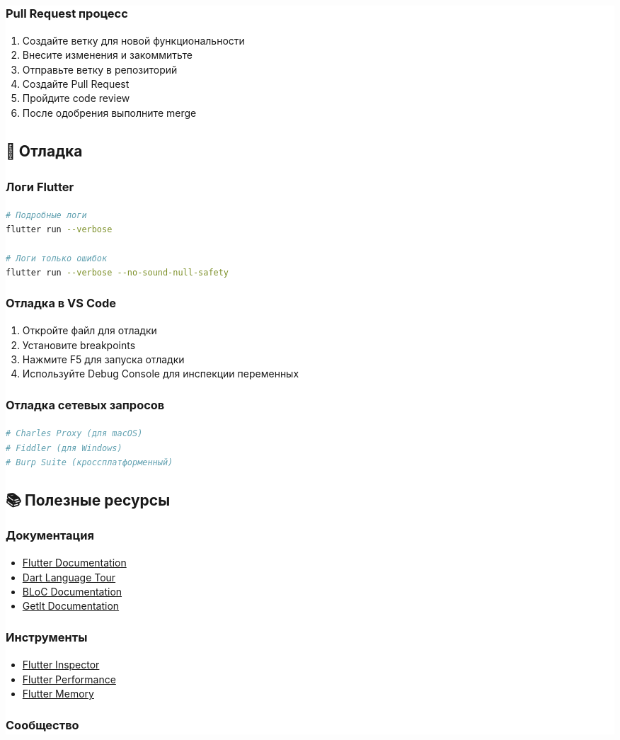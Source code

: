 ### Pull Request процесс

1. Создайте ветку для новой функциональности
2. Внесите изменения и закоммитьте
3. Отправьте ветку в репозиторий
4. Создайте Pull Request
5. Пройдите code review
6. После одобрения выполните merge

## 🚨 Отладка

### Логи Flutter

```bash
# Подробные логи
flutter run --verbose

# Логи только ошибок
flutter run --verbose --no-sound-null-safety
```

### Отладка в VS Code

1. Откройте файл для отладки
2. Установите breakpoints
3. Нажмите F5 для запуска отладки
4. Используйте Debug Console для инспекции переменных

### Отладка сетевых запросов

```bash
# Charles Proxy (для macOS)
# Fiddler (для Windows)
# Burp Suite (кроссплатформенный)
```

## 📚 Полезные ресурсы

### Документация

- [Flutter Documentation](https://docs.flutter.dev/)
- [Dart Language Tour](https://dart.dev/guides/language/language-tour)
- [BLoC Documentation](https://bloclibrary.dev/)
- [GetIt Documentation](https://pub.dev/packages/get_it)

### Инструменты

- [Flutter Inspector](https://docs.flutter.dev/development/tools/devtools/inspector)
- [Flutter Performance](https://docs.flutter.dev/development/tools/devtools/performance)
- [Flutter Memory](https://docs.flutter.dev/development/tools/devtools/memory)

### Сообщество
